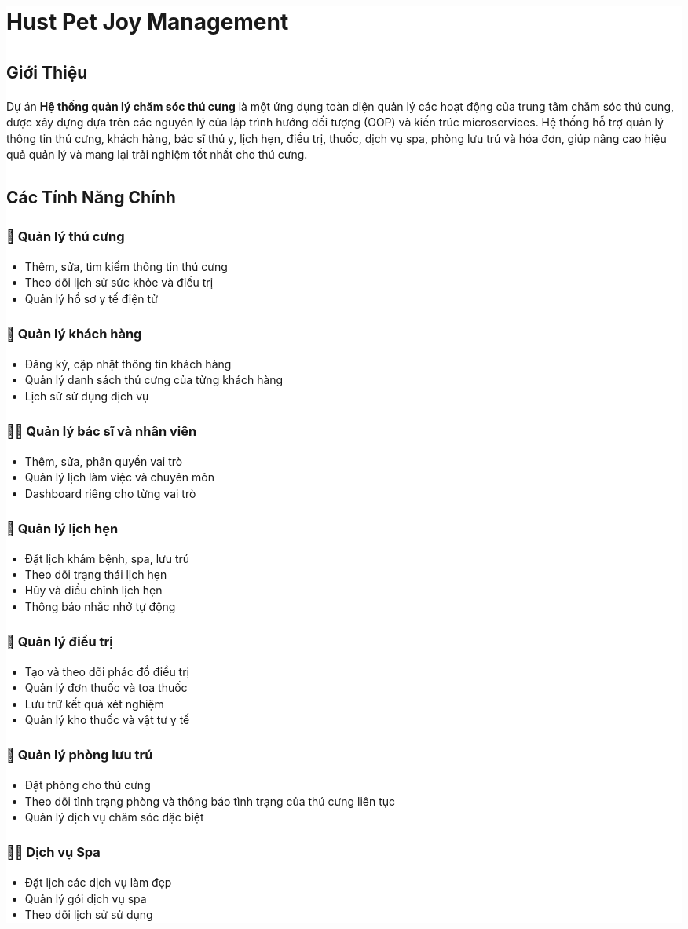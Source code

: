 # Hust Pet Joy Management

## Giới Thiệu

Dự án **Hệ thống quản lý chăm sóc thú cưng** là một ứng dụng toàn diện quản lý các hoạt động của trung tâm chăm sóc thú cưng, được xây dựng dựa trên các nguyên lý của lập trình hướng đối tượng (OOP) và kiến trúc microservices. Hệ thống hỗ trợ quản lý thông tin thú cưng, khách hàng, bác sĩ thú y, lịch hẹn, điều trị, thuốc, dịch vụ spa, phòng lưu trú và hóa đơn, giúp nâng cao hiệu quả quản lý và mang lại trải nghiệm tốt nhất cho thú cưng.

## Các Tính Năng Chính

### 🐾 **Quản lý thú cưng**
- Thêm, sửa, tìm kiếm thông tin thú cưng
- Theo dõi lịch sử sức khỏe và điều trị
- Quản lý hồ sơ y tế điện tử

### 👥 **Quản lý khách hàng**
- Đăng ký, cập nhật thông tin khách hàng
- Quản lý danh sách thú cưng của từng khách hàng
- Lịch sử sử dụng dịch vụ

### 👨‍⚕️ **Quản lý bác sĩ và nhân viên**
- Thêm, sửa, phân quyền vai trò
- Quản lý lịch làm việc và chuyên môn
- Dashboard riêng cho từng vai trò

### 📅 **Quản lý lịch hẹn**
- Đặt lịch khám bệnh, spa, lưu trú
- Theo dõi trạng thái lịch hẹn
- Hủy và điều chỉnh lịch hẹn
- Thông báo nhắc nhở tự động

### 🏥 **Quản lý điều trị**
- Tạo và theo dõi phác đồ điều trị
- Quản lý đơn thuốc và toa thuốc
- Lưu trữ kết quả xét nghiệm
- Quản lý kho thuốc và vật tư y tế

### 🏨 **Quản lý phòng lưu trú**
- Đặt phòng cho thú cưng
- Theo dõi tình trạng phòng và thông báo tình trạng của thú cưng liên tục
- Quản lý dịch vụ chăm sóc đặc biệt

### 💆‍♀️ **Dịch vụ Spa**
- Đặt lịch các dịch vụ làm đẹp
- Quản lý gói dịch vụ spa
- Theo dõi lịch sử sử dụng
